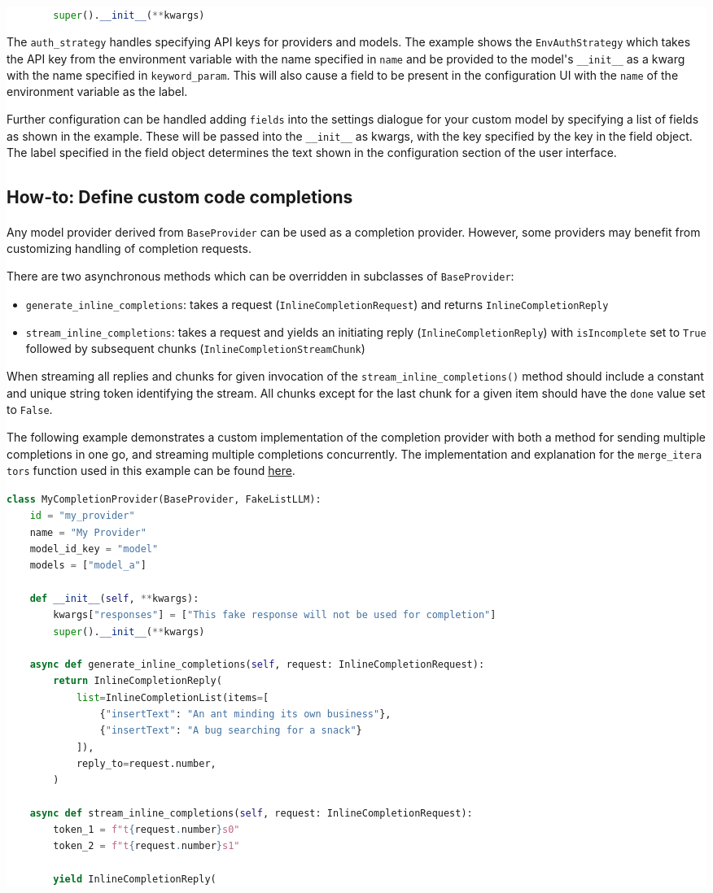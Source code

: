 ```python
        super().__init__(**kwargs)
```

The `auth_strategy` handles specifying API keys for providers and models.
The example shows the `EnvAuthStrategy` which takes the API key from the
environment variable with the name specified in `name` and be provided to the
model's `__init__` as a kwarg with the name specified in `keyword_param`.
This will also cause a field to be present in the configuration UI with the
`name` of the environment variable as the label.

Further configuration can be handled adding `fields` into the settings
dialogue for your custom model by specifying a list of fields as shown in
the example.  These will be passed into the `__init__` as kwargs, with the
key specified by the key in the field object. The label specified in the field
object determines the text shown in the configuration section of the user
interface.

## How-to: Define custom code completions

Any model provider derived from `BaseProvider` can be used as a completion provider.
However, some providers may benefit from customizing handling of completion requests.

There are two asynchronous methods which can be overridden in subclasses of `BaseProvider`:

- `generate_inline_completions`: takes a request (`InlineCompletionRequest`) and
returns `InlineCompletionReply`

- `stream_inline_completions`: takes a request and yields an initiating reply
(`InlineCompletionReply`) with `isIncomplete` set to `True` followed by
subsequent chunks (`InlineCompletionStreamChunk`)

When streaming all replies and chunks for given invocation of the
`stream_inline_completions()` method should include a constant and unique string
token identifying the stream. All chunks except for the last chunk for a given
item should have the `done` value set to `False`.

The following example demonstrates a custom implementation of the completion
provider with both a method for sending multiple completions in one go, and
streaming multiple completions concurrently. The implementation and explanation
for the `merge_iterators` function used in this example can be found
[here](https://stackoverflow.com/q/72445371/4877269).

```python
class MyCompletionProvider(BaseProvider, FakeListLLM):
    id = "my_provider"
    name = "My Provider"
    model_id_key = "model"
    models = ["model_a"]

    def __init__(self, **kwargs):
        kwargs["responses"] = ["This fake response will not be used for completion"]
        super().__init__(**kwargs)

    async def generate_inline_completions(self, request: InlineCompletionRequest):
        return InlineCompletionReply(
            list=InlineCompletionList(items=[
                {"insertText": "An ant minding its own business"},
                {"insertText": "A bug searching for a snack"}
            ]),
            reply_to=request.number,
        )

    async def stream_inline_completions(self, request: InlineCompletionRequest):
        token_1 = f"t{request.number}s0"
        token_2 = f"t{request.number}s1"

        yield InlineCompletionReply(
```

[entry_points]: https://setuptools.pypa.io/en/latest/userguide/entry_point.html
[langchain_llms]: https://api.python.langchain.com/en/v0.0.339/api_reference.html#module-langchain.llms
[custom_llm]: https://python.langchain.com/docs/modules/model_io/models/llms/custom_llm
[LLM]: https://api.python.langchain.com/en/v0.0.339/llms/langchain.llms.base.LLM.html#langchain.llms.base.LLM
[BaseChatModel]: https://api.python.langchain.com/en/v0.0.339/chat_models/langchain.chat_models.base.BaseChatModel.html